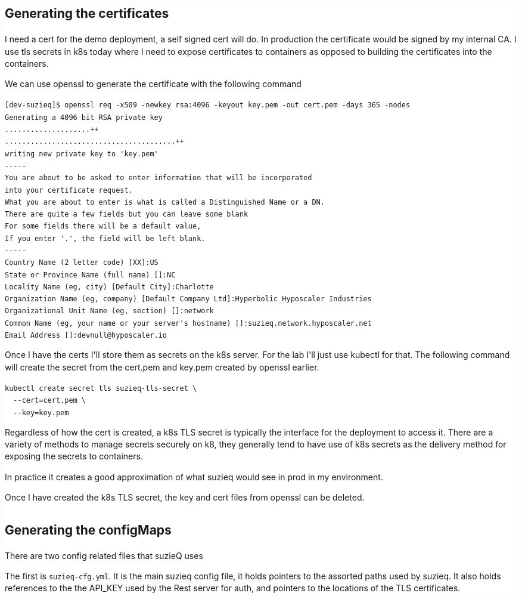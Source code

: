 ## Generating the certificates
 
I need a cert for the demo deployment, a self signed cert will do.  In production the certificate would be signed by my internal CA.  I use tls secrets in k8s today where I need to expose certificates to containers as opposed to building the certificates into the containers.
 
We can use openssl to generate the certificate with the following command 
 
```
[dev-suzieq]$ openssl req -x509 -newkey rsa:4096 -keyout key.pem -out cert.pem -days 365 -nodes
Generating a 4096 bit RSA private key
....................++
........................................++
writing new private key to 'key.pem'
-----
You are about to be asked to enter information that will be incorporated
into your certificate request.
What you are about to enter is what is called a Distinguished Name or a DN.
There are quite a few fields but you can leave some blank
For some fields there will be a default value,
If you enter '.', the field will be left blank.
-----
Country Name (2 letter code) [XX]:US
State or Province Name (full name) []:NC
Locality Name (eg, city) [Default City]:Charlotte    
Organization Name (eg, company) [Default Company Ltd]:Hyperbolic Hyposcaler Industries
Organizational Unit Name (eg, section) []:network
Common Name (eg, your name or your server's hostname) []:suzieq.network.hyposcaler.net
Email Address []:devnull@hyposcaler.io
```
 
Once I have the certs I'll store them as secrets on the k8s server.  For the lab I'll just use kubectl for that.  The following command will create the secret from the cert.pem and key.pem created by openssl earlier.  
 
 
```
kubectl create secret tls suzieq-tls-secret \
  --cert=cert.pem \
  --key=key.pem
```
 
Regardless of how the cert is created, a k8s TLS secret is typically the interface for the deployment to access it.  There are a variety of methods to manage secrets securely on k8, they generally tend to have use of k8s secrets as the delivery method for exposing the secrets to containers.  
 
In practice it creates a good approximation of what suzieq would see in prod in my environment.
 
Once I have created the k8s TLS secret, the key and cert files from openssl can be deleted.  
 
## Generating the configMaps
 
There are two config related files that suzieQ uses
 
The first is `suzieq-cfg.yml`. It is the main suzieq config file, it holds pointers to the assorted paths used by suzieq. It also holds references to the the API_KEY used by the Rest server for auth, and pointers to the locations of the TLS certificates. 
 